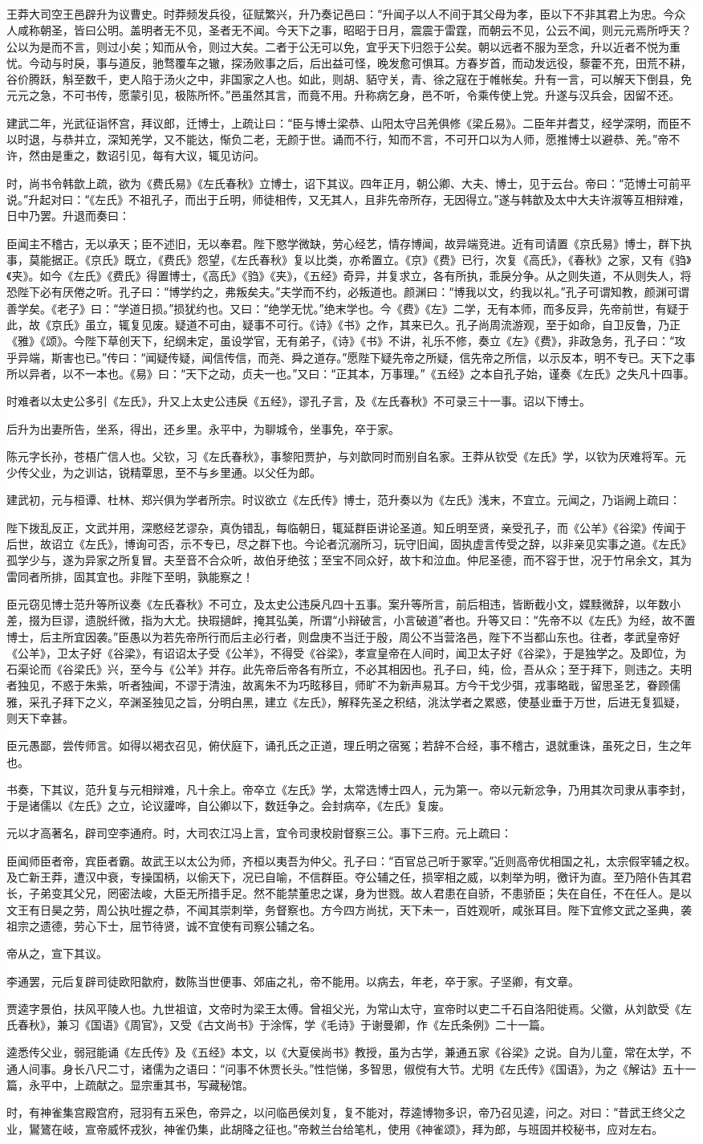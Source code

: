 王莽大司空王邑辟升为议曹史。时莽频发兵役，征赋繁兴，升乃奏记邑曰：“升闻子以人不间于其父母为孝，臣以下不非其君上为忠。今众人咸称朝圣，皆曰公明。盖明者无不见，圣者无不闻。今天下之事，昭昭于日月，震震于雷霆，而朝云不见，公云不闻，则元元焉所呼天？公以为是而不言，则过小矣；知而从令，则过大矣。二者于公无可以免，宜乎天下归怨于公矣。朝以远者不服为至念，升以近者不悦为重忧。今动与时戾，事与道反，驰骛覆车之辙，探汤败事之后，后出益可怪，晚发愈可惧耳。方春岁首，而动发远役，藜藿不充，田荒不耕，谷价腾跃，斛至数千，吏人陷于汤火之中，非国家之人也。如此，则胡、貊守关，青、徐之寇在于帷帐矣。升有一言，可以解天下倒县，免元元之急，不可书传，愿蒙引见，极陈所怀。”邑虽然其言，而竟不用。升称病乞身，邑不听，令乘传使上党。升遂与汉兵会，因留不还。

建武二年，光武征诣怀宫，拜议郎，迁博士，上疏让曰：“臣与博士梁恭、山阳太守吕羌俱修《梁丘易》。二臣年并耆艾，经学深明，而臣不以时退，与恭并立，深知羌学，又不能达，惭负二老，无颜于世。诵而不行，知而不言，不可开口以为人师，愿推博士以避恭、羌。”帝不许，然由是重之，数诏引见，每有大议，辄见访问。

时，尚书令韩歆上疏，欲为《费氏易》《左氏春秋》立博士，诏下其议。四年正月，朝公卿、大夫、博士，见于云台。帝曰：“范博士可前平说。”升起对曰：“《左氏》不祖孔子，而出于丘明，师徒相传，又无其人，且非先帝所存，无因得立。”遂与韩歆及太中大夫许淑等互相辩难，日中乃罢。升退而奏曰：

臣闻主不稽古，无以承天；臣不述旧，无以奉君。陛下愍学微缺，劳心经艺，情存博闻，故异端竞进。近有司请置《京氏易》博士，群下执事，莫能据正。《京氏》既立，《费氏》怨望，《左氏春秋》复以比类，亦希置立。《京》《费》已行，次复《高氏》，《春秋》之家，又有《驺》《夹》。如今《左氏》《费氏》得置博士，《高氏》《驺》《夹》，《五经》奇异，并复求立，各有所执，乖戾分争。从之则失道，不从则失人，将恐陛下必有厌倦之听。孔子曰：“博学约之，弗叛矣夫。”夫学而不约，必叛道也。颜渊曰：“博我以文，约我以礼。”孔子可谓知教，颜渊可谓善学矣。《老子》曰：“学道日损。”损犹约也。又曰：“绝学无忧。”绝末学也。今《费》《左》二学，无有本师，而多反异，先帝前世，有疑于此，故《京氏》虽立，辄复见废。疑道不可由，疑事不可行。《诗》《书》之作，其来已久。孔子尚周流游观，至于如命，自卫反鲁，乃正《雅》《颂》。今陛下草创天下，纪纲未定，虽设学官，无有弟子，《诗》《书》不讲，礼乐不修，奏立《左》《费》，非政急务，孔子曰：“攻乎异端，斯害也已。”传曰：“闻疑传疑，闻信传信，而尧、舜之道存。”愿陛下疑先帝之所疑，信先帝之所信，以示反本，明不专已。天下之事所以异者，以不一本也。《易》曰：“天下之动，贞夫一也。”又曰：“正其本，万事理。”《五经》之本自孔子始，谨奏《左氏》之失凡十四事。

时难者以太史公多引《左氏》，升又上太史公违戾《五经》，谬孔子言，及《左氏春秋》不可录三十一事。诏以下博士。

后升为出妻所告，坐系，得出，还乡里。永平中，为聊城令，坐事免，卒于家。

陈元字长孙，苍梧广信人也。父钦，习《左氏春秋》，事黎阳贾护，与刘歆同时而别自名家。王莽从钦受《左氏》学，以钦为厌难将军。元少传父业，为之训诂，锐精覃思，至不与乡里通。以父任为郎。

建武初，元与桓谭、杜林、郑兴俱为学者所宗。时议欲立《左氏传》博士，范升奏以为《左氏》浅末，不宜立。元闻之，乃诣阙上疏曰：

陛下拨乱反正，文武并用，深愍经艺谬杂，真伪错乱，每临朝日，辄延群臣讲论圣道。知丘明至贤，亲受孔子，而《公羊》《谷梁》传闻于后世，故诏立《左氏》，博询可否，示不专已，尽之群下也。今论者沉溺所习，玩守旧闻，固执虚言传受之辞，以非亲见实事之道。《左氏》孤学少与，遂为异家之所复冒。夫至音不合众听，故伯牙绝弦；至宝不同众好，故卞和泣血。仲尼圣德，而不容于世，况于竹帛余文，其为雷同者所排，固其宜也。非陛下至明，孰能察之！

臣元窃见博士范升等所议奏《左氏春秋》不可立，及太史公违戾凡四十五事。案升等所言，前后相违，皆断截小文，媟黩微辞，以年数小差，掇为巨谬，遗脱纤微，指为大尤。抉瑕擿衅，掩其弘美，所谓“小辩破言，小言破道”者也。升等又曰：“先帝不以《左氏》为经，故不置博士，后主所宜因袭。”臣愚以为若先帝所行而后主必行者，则盘庚不当迁于殷，周公不当营洛邑，陛下不当都山东也。往者，孝武皇帝好《公羊》，卫太子好《谷梁》，有诏诏太子受《公羊》，不得受《谷梁》，孝宣皇帝在人间时，闻卫太子好《谷梁》，于是独学之。及即位，为石渠论而《谷梁氏》兴，至今与《公羊》并存。此先帝后帝各有所立，不必其相因也。孔子曰，纯，俭，吾从众；至于拜下，则违之。夫明者独见，不惑于朱紫，听者独闻，不谬于清浊，故离朱不为巧眩移目，师旷不为新声易耳。方今干戈少弭，戎事略戢，留思圣艺，眷顾儒雅，采孔子拜下之义，卒渊圣独见之旨，分明白黑，建立《左氏》，解释先圣之积结，洮汰学者之累惑，使基业垂于万世，后进无复狐疑，则天下幸甚。

臣元愚鄙，尝传师言。如得以褐衣召见，俯伏庭下，诵孔氏之正道，理丘明之宿冤；若辞不合经，事不稽古，退就重诛，虽死之日，生之年也。

书奏，下其议，范升复与元相辩难，凡十余上。帝卒立《左氏》学，太常选博士四人，元为第一。帝以元新忿争，乃用其次司隶从事李封，于是诸儒以《左氏》之立，论议讙哗，自公卿以下，数廷争之。会封病卒，《左氏》复废。

元以才高著名，辟司空李通府。时，大司农江冯上言，宜令司隶校尉督察三公。事下三府。元上疏曰：

臣闻师臣者帝，宾臣者霸。故武王以太公为师，齐桓以夷吾为仲父。孔子曰：“百官总己听于冢宰。”近则高帝优相国之礼，太宗假宰辅之权。及亡新王莽，遭汉中衰，专操国柄，以偷天下，况已自喻，不信群臣。夺公辅之任，损宰相之威，以刺举为明，徼讦为直。至乃陪仆告其君长，子弟变其父兄，罔密法峻，大臣无所措手足。然不能禁董忠之谋，身为世戮。故人君患在自骄，不患骄臣；失在自任，不在任人。是以文王有日昊之劳，周公执吐握之恭，不闻其崇刺举，务督察也。方今四方尚扰，天下未一，百姓观听，咸张耳目。陛下宜修文武之圣典，袭祖宗之遗德，劳心下士，屈节待贤，诚不宜使有司察公辅之名。

帝从之，宣下其议。

李通罢，元后复辟司徒欧阳歙府，数陈当世便事、郊庙之礼，帝不能用。以病去，年老，卒于家。子坚卿，有文章。

贾逵字景伯，扶风平陵人也。九世祖谊，文帝时为梁王太傅。曾祖父光，为常山太守，宣帝时以吏二千石自洛阳徙焉。父徽，从刘歆受《左氏春秋》，兼习《国语》《周官》，又受《古文尚书》于涂恽，学《毛诗》于谢曼卿，作《左氏条例》二十一篇。

逵悉传父业，弱冠能诵《左氏传》及《五经》本文，以《大夏侯尚书》教授，虽为古学，兼通五家《谷梁》之说。自为儿童，常在太学，不通人间事。身长八尺二寸，诸儒为之语曰：“问事不休贾长头。”性恺悌，多智思，俶傥有大节。尤明《左氏传》《国语》，为之《解诂》五十一篇，永平中，上疏献之。显宗重其书，写藏秘馆。

时，有神雀集宫殿宫府，冠羽有五采色，帝异之，以问临邑侯刘复，复不能对，荐逵博物多识，帝乃召见逵，问之。对曰：“昔武王终父之业，鸑鷟在岐，宣帝威怀戎狄，神雀仍集，此胡降之征也。”帝敕兰台给笔札，使用《神雀颂》，拜为郎，与班固并校秘书，应对左右。
